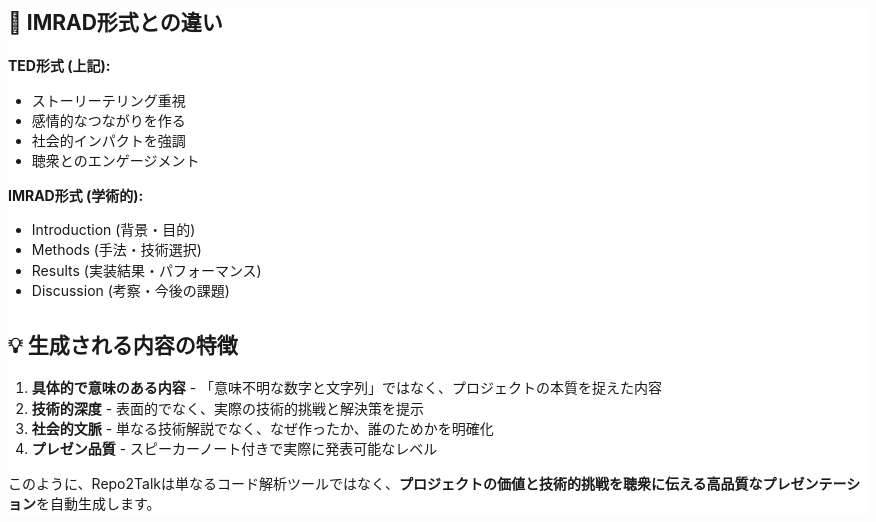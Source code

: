 
## 🔬 IMRAD形式との違い

**TED形式 (上記):**
- ストーリーテリング重視
- 感情的なつながりを作る
- 社会的インパクトを強調
- 聴衆とのエンゲージメント

**IMRAD形式 (学術的):**
- Introduction (背景・目的)
- Methods (手法・技術選択)
- Results (実装結果・パフォーマンス)
- Discussion (考察・今後の課題)

## 💡 生成される内容の特徴

1. **具体的で意味のある内容** - 「意味不明な数字と文字列」ではなく、プロジェクトの本質を捉えた内容
2. **技術的深度** - 表面的でなく、実際の技術的挑戦と解決策を提示
3. **社会的文脈** - 単なる技術解説でなく、なぜ作ったか、誰のためかを明確化
4. **プレゼン品質** - スピーカーノート付きで実際に発表可能なレベル

このように、Repo2Talkは単なるコード解析ツールではなく、**プロジェクトの価値と技術的挑戦を聴衆に伝える高品質なプレゼンテーション**を自動生成します。